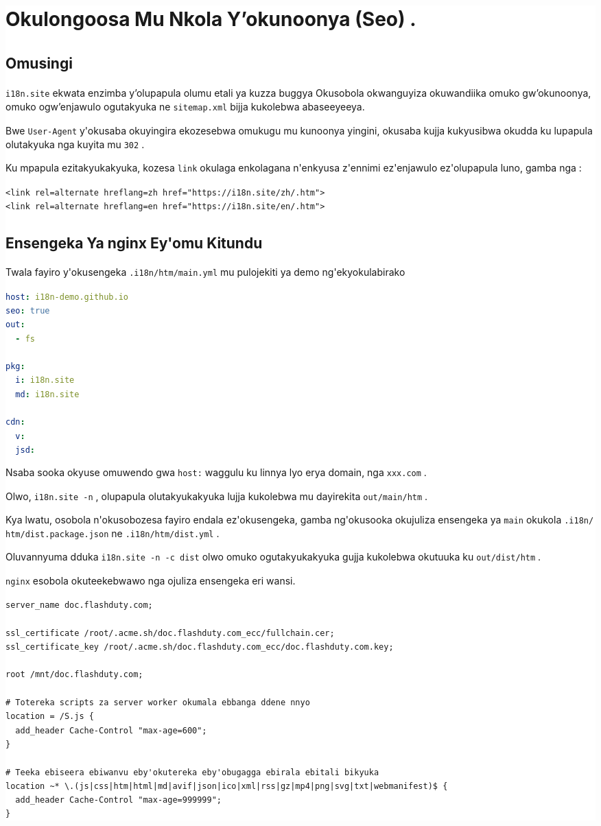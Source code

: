 # Okulongoosa Mu Nkola Y’okunoonya (Seo) .

## Omusingi

`i18n.site` ekwata enzimba y’olupapula olumu etali ya kuzza buggya Okusobola okwanguyiza okuwandiika omuko gw’okunoonya, omuko ogw’enjawulo ogutakyuka ne `sitemap.xml` bijja kukolebwa abaseeyeeya.

Bwe `User-Agent` y'okusaba okuyingira ekozesebwa omukugu mu kunoonya yingini, okusaba kujja kukyusibwa okudda ku lupapula olutakyuka nga kuyita mu `302` .

Ku mpapula ezitakyukakyuka, kozesa `link` okulaga enkolagana n'enkyusa z'ennimi ez'enjawulo ez'olupapula luno, gamba nga :

```
<link rel=alternate hreflang=zh href="https://i18n.site/zh/.htm">
<link rel=alternate hreflang=en href="https://i18n.site/en/.htm">
```


## Ensengeka Ya nginx Ey'omu Kitundu

Twala fayiro y'okusengeka `.i18n/htm/main.yml` mu pulojekiti ya demo ng'ekyokulabirako

```yml
host: i18n-demo.github.io
seo: true
out:
  - fs

pkg:
  i: i18n.site
  md: i18n.site

cdn:
  v:
  jsd:
```

Nsaba sooka okyuse omuwendo gwa `host:` waggulu ku linnya lyo erya domain, nga `xxx.com` .

Olwo, `i18n.site -n` , olupapula olutakyukakyuka lujja kukolebwa mu dayirekita `out/main/htm` .

Kya lwatu, osobola n'okusobozesa fayiro endala ez'okusengeka, gamba ng'okusooka okujuliza ensengeka ya `main` okukola `.i18n/htm/dist.package.json` ne `.i18n/htm/dist.yml` .

Oluvannyuma dduka `i18n.site -n -c dist` olwo omuko ogutakyukakyuka gujja kukolebwa okutuuka ku `out/dist/htm` .

`nginx` esobola okuteekebwawo nga ojuliza ensengeka eri wansi.

```i18n
server_name doc.flashduty.com;

ssl_certificate /root/.acme.sh/doc.flashduty.com_ecc/fullchain.cer;
ssl_certificate_key /root/.acme.sh/doc.flashduty.com_ecc/doc.flashduty.com.key;

root /mnt/doc.flashduty.com;

# Totereka scripts za server worker okumala ebbanga ddene nnyo
location = /S.js {
  add_header Cache-Control "max-age=600";
}

# Teeka ebiseera ebiwanvu eby'okutereka eby'obugagga ebirala ebitali bikyuka
location ~* \.(js|css|htm|html|md|avif|json|ico|xml|rss|gz|mp4|png|svg|txt|webmanifest)$ {
  add_header Cache-Control "max-age=999999";
}
```